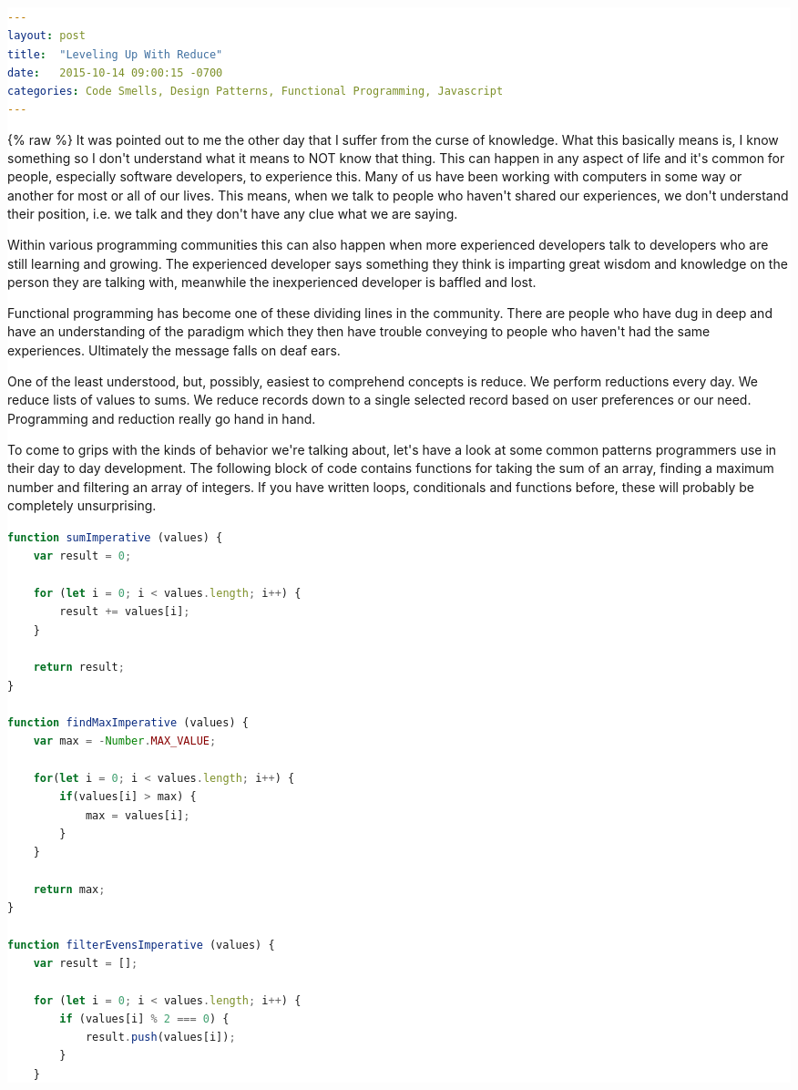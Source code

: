 ```yaml
---
layout: post
title:  "Leveling Up With Reduce"
date:   2015-10-14 09:00:15 -0700
categories: Code Smells, Design Patterns, Functional Programming, Javascript
---
```

{% raw %}
It was pointed out to me the other day that I suffer from the curse of knowledge. What this basically means is, I know something so I don't understand what it means to NOT know that thing. This can happen in any aspect of life and it's common for people, especially software developers, to experience this. Many of us have been working with computers in some way or another for most or all of our lives. This means, when we talk to people who haven't shared our experiences, we don't understand their position, i.e. we talk and they don't have any clue what we are saying.

Within various programming communities this can also happen when more experienced developers talk to developers who are still learning and growing. The experienced developer says something they think is imparting great wisdom and knowledge on the person they are talking with, meanwhile the inexperienced developer is baffled and lost.

Functional programming has become one of these dividing lines in the community. There are people who have dug in deep and have an understanding of the paradigm which they then have trouble conveying to people who haven't had the same experiences. Ultimately the message falls on deaf ears.

One of the least understood, but, possibly, easiest to comprehend concepts is reduce. We perform reductions every day. We reduce lists of values to sums. We reduce records down to a single selected record based on user preferences or our need. Programming and reduction really go hand in hand.

To come to grips with the kinds of behavior we're talking about, let's have a look at some common patterns programmers use in their day to day development.  The following block of code contains functions for taking the sum of an array, finding a maximum number and filtering an array of integers. If you have written loops, conditionals and functions before, these will probably be completely unsurprising.

```javascript
function sumImperative (values) {
	var result = 0;
	
	for (let i = 0; i < values.length; i++) {
		result += values[i];
	}
	
	return result;
}

function findMaxImperative (values) {
	var max = -Number.MAX_VALUE;
	
	for(let i = 0; i < values.length; i++) {
		if(values[i] > max) {
			max = values[i];
		}
	}
	
	return max;
}

function filterEvensImperative (values) {
	var result = [];
	
	for (let i = 0; i < values.length; i++) {
		if (values[i] % 2 === 0) {
			result.push(values[i]);
		}
	}
```